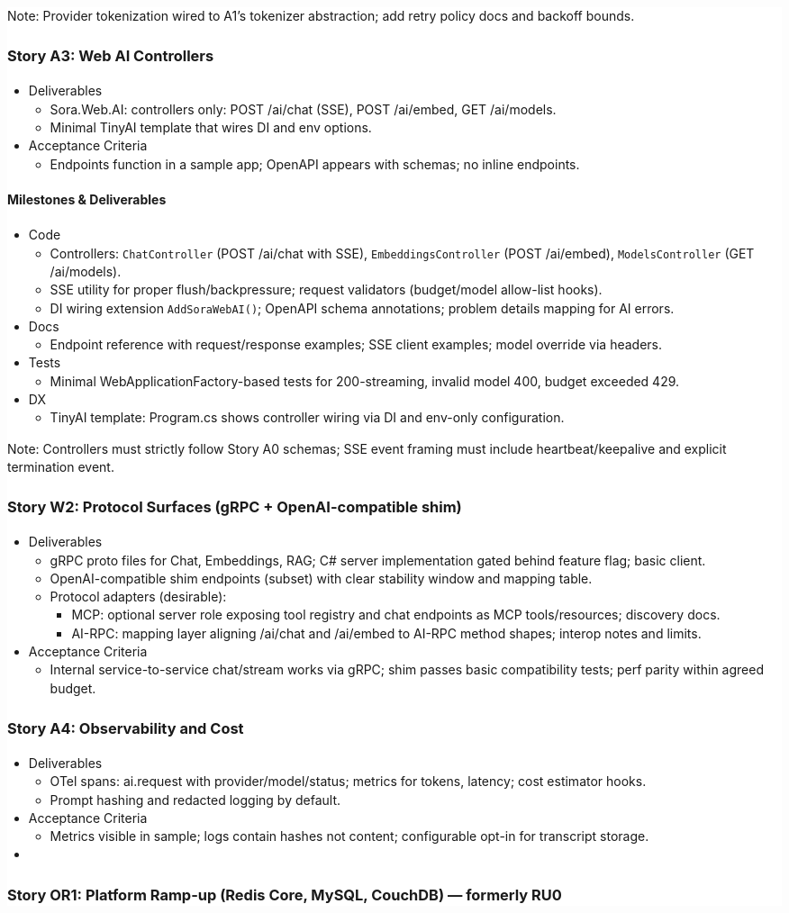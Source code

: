 Note: Provider tokenization wired to A1’s tokenizer abstraction; add retry policy docs and backoff bounds.

### Story A3: Web AI Controllers

- Deliverables
  - Sora.Web.AI: controllers only: POST /ai/chat (SSE), POST /ai/embed, GET /ai/models.
  - Minimal TinyAI template that wires DI and env options.
- Acceptance Criteria
  - Endpoints function in a sample app; OpenAPI appears with schemas; no inline endpoints.

#### Milestones & Deliverables

- Code
  - Controllers: `ChatController` (POST /ai/chat with SSE), `EmbeddingsController` (POST /ai/embed), `ModelsController` (GET /ai/models).
  - SSE utility for proper flush/backpressure; request validators (budget/model allow-list hooks).
  - DI wiring extension `AddSoraWebAI()`; OpenAPI schema annotations; problem details mapping for AI errors.
- Docs
  - Endpoint reference with request/response examples; SSE client examples; model override via headers.
- Tests
  - Minimal WebApplicationFactory-based tests for 200-streaming, invalid model 400, budget exceeded 429.
- DX
  - TinyAI template: Program.cs shows controller wiring via DI and env-only configuration.

Note: Controllers must strictly follow Story A0 schemas; SSE event framing must include heartbeat/keepalive and explicit termination event.

### Story W2: Protocol Surfaces (gRPC + OpenAI-compatible shim)

- Deliverables
  - gRPC proto files for Chat, Embeddings, RAG; C# server implementation gated behind feature flag; basic client.
  - OpenAI-compatible shim endpoints (subset) with clear stability window and mapping table.
  - Protocol adapters (desirable):
    - MCP: optional server role exposing tool registry and chat endpoints as MCP tools/resources; discovery docs.
    - AI-RPC: mapping layer aligning /ai/chat and /ai/embed to AI-RPC method shapes; interop notes and limits.
- Acceptance Criteria
  - Internal service-to-service chat/stream works via gRPC; shim passes basic compatibility tests; perf parity within agreed budget.


### Story A4: Observability and Cost

- Deliverables
  - OTel spans: ai.request with provider/model/status; metrics for tokens, latency; cost estimator hooks.
  - Prompt hashing and redacted logging by default.
- Acceptance Criteria
  - Metrics visible in sample; logs contain hashes not content; configurable opt-in for transcript storage.
-
### Story OR1: Platform Ramp-up (Redis Core, MySQL, CouchDB) — formerly RU0
